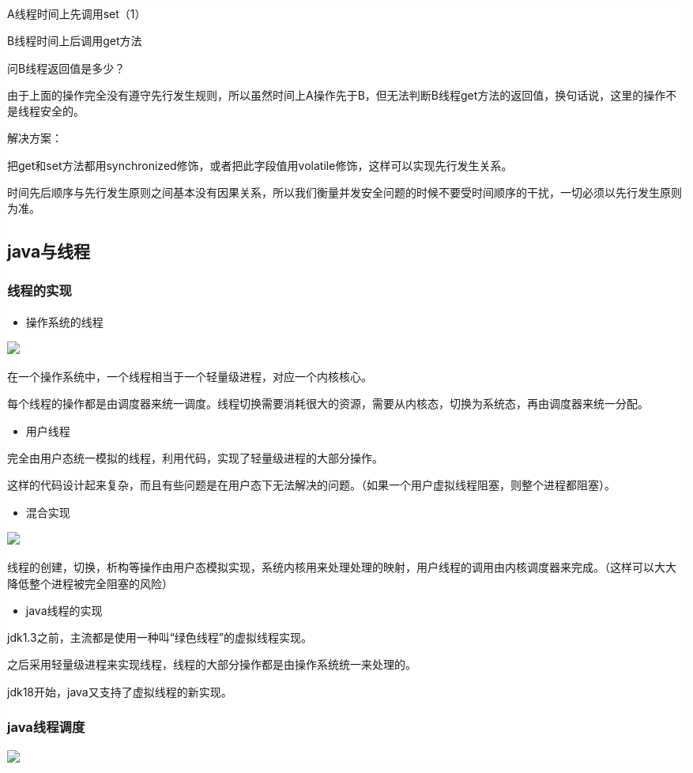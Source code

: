 A线程时间上先调用set（1）

B线程时间上后调用get方法

问B线程返回值是多少？

由于上面的操作完全没有遵守先行发生规则，所以虽然时间上A操作先于B，但无法判断B线程get方法的返回值，换句话说，这里的操作不是线程安全的。



解决方案：

把get和set方法都用synchronized修饰，或者把此字段值用volatile修饰，这样可以实现先行发生关系。



时间先后顺序与先行发生原则之间基本没有因果关系，所以我们衡量并发安全问题的时候不要受时间顺序的干扰，一切必须以先行发生原则为准。



## java与线程

### 线程的实现

- 操作系统的线程

![](https://gitee.com/grsswh/drawing-bed/raw/master/image/2023-4-619:30:36-1680780636323.png)

在一个操作系统中，一个线程相当于一个轻量级进程，对应一个内核核心。

每个线程的操作都是由调度器来统一调度。线程切换需要消耗很大的资源，需要从内核态，切换为系统态，再由调度器来统一分配。



- 用户线程

完全由用户态统一模拟的线程，利用代码，实现了轻量级进程的大部分操作。

这样的代码设计起来复杂，而且有些问题是在用户态下无法解决的问题。（如果一个用户虚拟线程阻塞，则整个进程都阻塞）。



- 混合实现

![](https://gitee.com/grsswh/drawing-bed/raw/master/image/2023-4-619:46:53-1680781613499.png)

线程的创建，切换，析构等操作由用户态模拟实现，系统内核用来处理处理的映射，用户线程的调用由内核调度器来完成。（这样可以大大降低整个进程被完全阻塞的风险）



- java线程的实现

jdk1.3之前，主流都是使用一种叫“绿色线程”的虚拟线程实现。

之后采用轻量级进程来实现线程，线程的大部分操作都是由操作系统统一来处理的。

jdk18开始，java又支持了虚拟线程的新实现。



### java线程调度

![](https://gitee.com/grsswh/drawing-bed/raw/master/image/2023-4-620:05:45-1680782745395.png)
